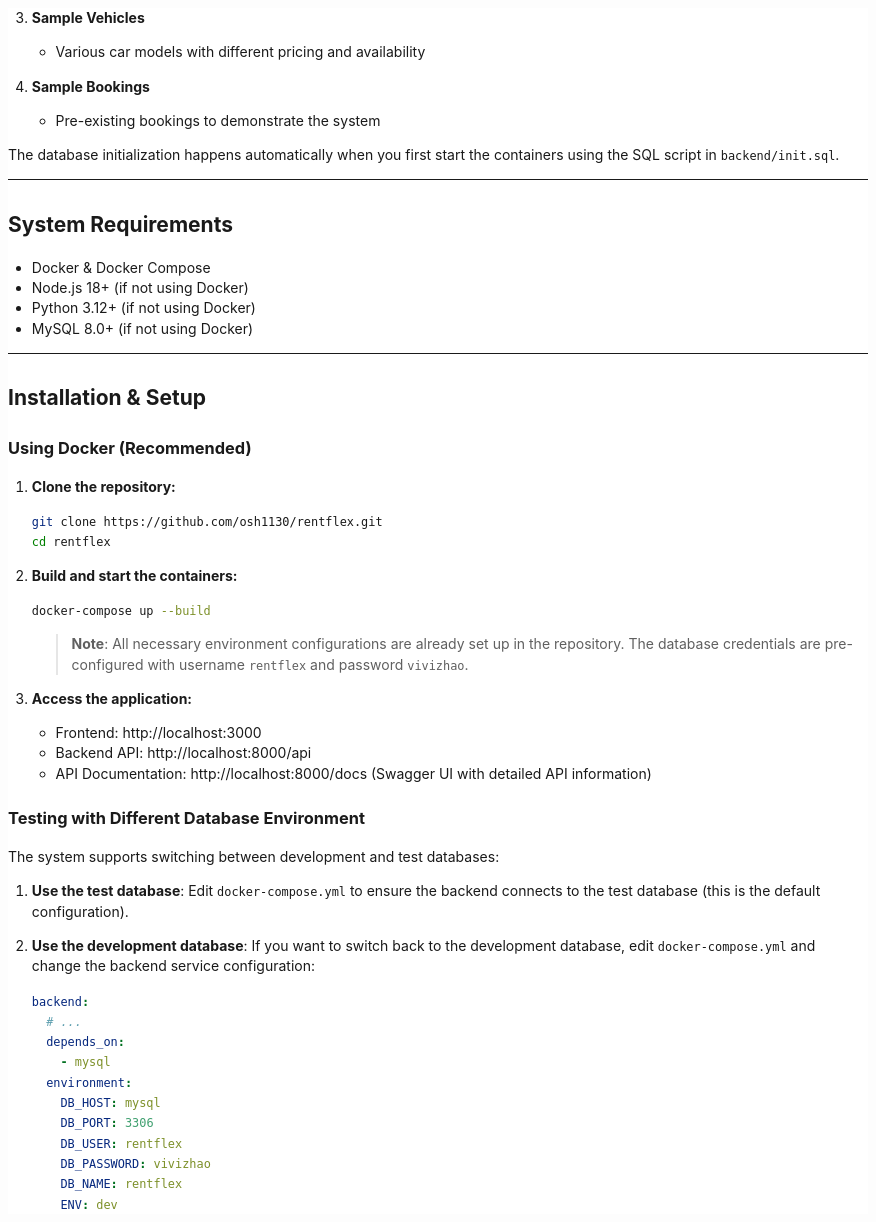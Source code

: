 3. **Sample Vehicles**
   - Various car models with different pricing and availability
   
4. **Sample Bookings**
   - Pre-existing bookings to demonstrate the system

The database initialization happens automatically when you first start the containers using the SQL script in `backend/init.sql`.

---

## System Requirements

- Docker & Docker Compose
- Node.js 18+ (if not using Docker)
- Python 3.12+ (if not using Docker)
- MySQL 8.0+ (if not using Docker)

---

## Installation & Setup

### Using Docker (Recommended)

1. **Clone the repository:**
    ```bash
    git clone https://github.com/osh1130/rentflex.git
    cd rentflex
    ```

2. **Build and start the containers:**
    ```bash
    docker-compose up --build
    ```

   > **Note**: All necessary environment configurations are already set up in the repository. The database credentials are pre-configured with username `rentflex` and password `vivizhao`.

3. **Access the application:**
    - Frontend: http://localhost:3000
    - Backend API: http://localhost:8000/api
    - API Documentation: http://localhost:8000/docs (Swagger UI with detailed API information)

### Testing with Different Database Environment

The system supports switching between development and test databases:

1. **Use the test database**:
   Edit `docker-compose.yml` to ensure the backend connects to the test database (this is the default configuration).

2. **Use the development database**:
   If you want to switch back to the development database, edit `docker-compose.yml` and change the backend service configuration:
   ```yaml
   backend:
     # ...
     depends_on:
       - mysql
     environment:
       DB_HOST: mysql
       DB_PORT: 3306
       DB_USER: rentflex
       DB_PASSWORD: vivizhao
       DB_NAME: rentflex
       ENV: dev
   ```
